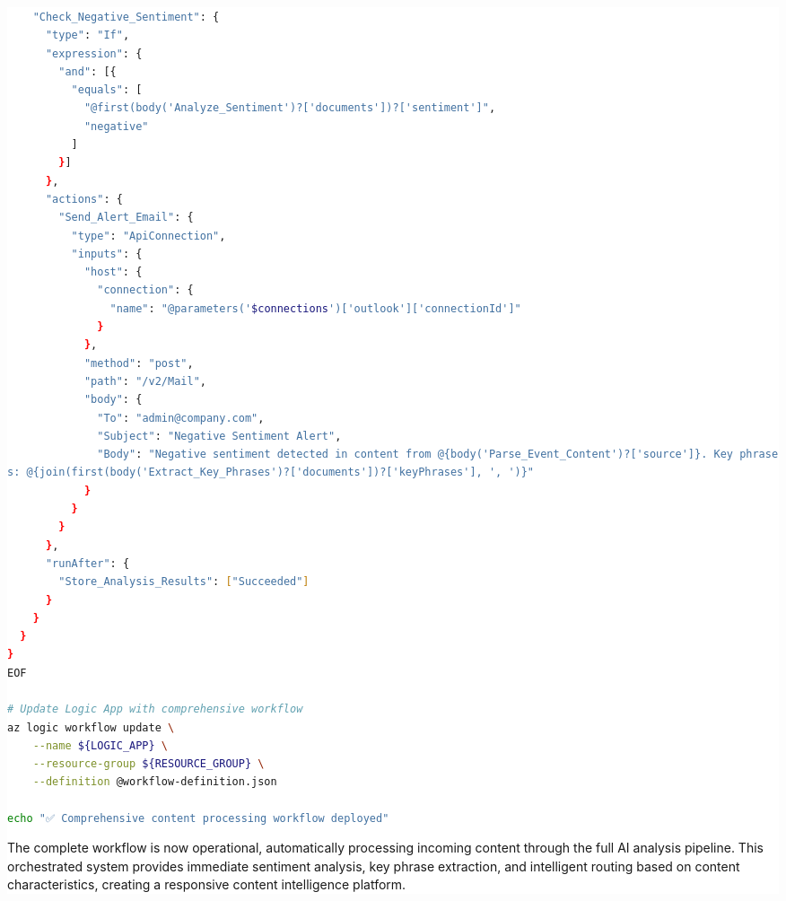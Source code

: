    ```bash
       "Check_Negative_Sentiment": {
         "type": "If",
         "expression": {
           "and": [{
             "equals": [
               "@first(body('Analyze_Sentiment')?['documents'])?['sentiment']",
               "negative"
             ]
           }]
         },
         "actions": {
           "Send_Alert_Email": {
             "type": "ApiConnection",
             "inputs": {
               "host": {
                 "connection": {
                   "name": "@parameters('$connections')['outlook']['connectionId']"
                 }
               },
               "method": "post",
               "path": "/v2/Mail",
               "body": {
                 "To": "admin@company.com",
                 "Subject": "Negative Sentiment Alert",
                 "Body": "Negative sentiment detected in content from @{body('Parse_Event_Content')?['source']}. Key phrases: @{join(first(body('Extract_Key_Phrases')?['documents'])?['keyPhrases'], ', ')}"
               }
             }
           }
         },
         "runAfter": {
           "Store_Analysis_Results": ["Succeeded"]
         }
       }
     }
   }
   EOF
   
   # Update Logic App with comprehensive workflow
   az logic workflow update \
       --name ${LOGIC_APP} \
       --resource-group ${RESOURCE_GROUP} \
       --definition @workflow-definition.json
   
   echo "✅ Comprehensive content processing workflow deployed"
   ```

   The complete workflow is now operational, automatically processing incoming content through the full AI analysis pipeline. This orchestrated system provides immediate sentiment analysis, key phrase extraction, and intelligent routing based on content characteristics, creating a responsive content intelligence platform.
